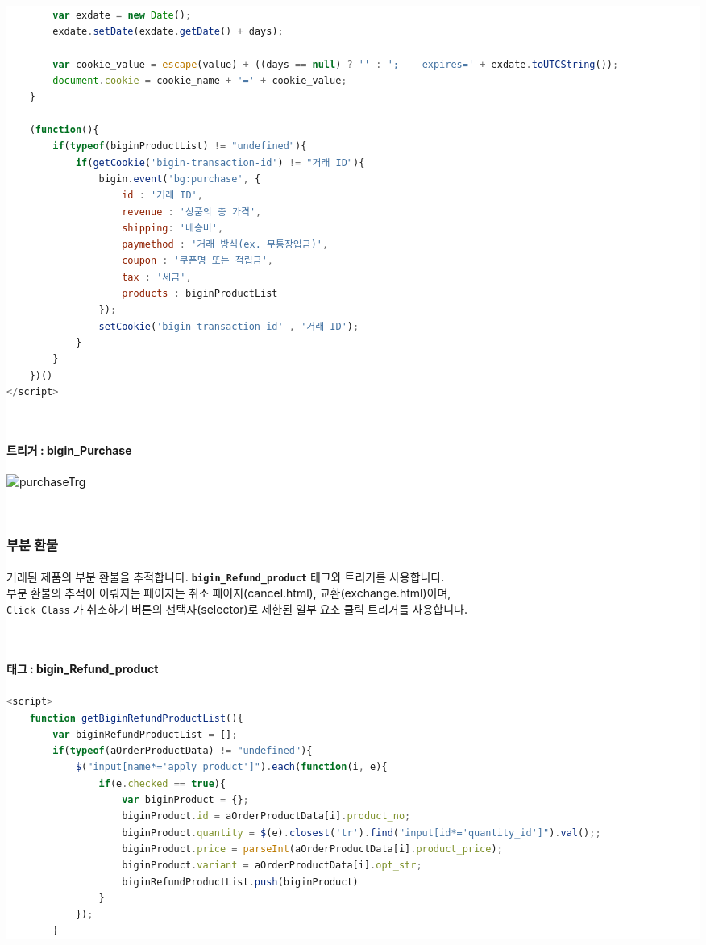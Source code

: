 ```javascript
    	var exdate = new Date();
	    exdate.setDate(exdate.getDate() + days);

    	var cookie_value = escape(value) + ((days == null) ? '' : ';    expires=' +	exdate.toUTCString());
		document.cookie = cookie_name + '=' + cookie_value;
	}
	
  	(function(){
		if(typeof(biginProductList) != "undefined"){
			if(getCookie('bigin-transaction-id') != "거래 ID"){
				bigin.event('bg:purchase', {
					id : '거래 ID',
					revenue : '상품의 총 가격',
					shipping: '배송비',
					paymethod : '거래 방식(ex. 무통장입금)',
                  	coupon : '쿠폰명 또는 적립금',
                  	tax : '세금',
					products : biginProductList
    		    });
        		setCookie('bigin-transaction-id' , '거래 ID');
			}
		}    
    })()
</script>
```

<br>

#### **트리거 : bigin_Purchase**

![purchaseTrg](http://support.bigin.io/images/cafe24-event/bigin_purchase.png)



<br>



<h3 id ="refund">부분 환불</h3>

거래된 제품의 부분 환불을 추적합니다. **`bigin_Refund_product`** 태그와  트리거를 사용합니다. 	<br>부분 환불의 추적이 이뤄지는 페이지는 취소 페이지(cancel.html), 교환(exchange.html)이며, <br>
 `Click Class`  가 취소하기 버튼의 선택자(selector)로 제한된 일부 요소 클릭 트리거를 사용합니다.  



<br>

#### **태그 : bigin_Refund_product**

```javascript
<script>
	function getBiginRefundProductList(){
		var biginRefundProductList = [];
    	if(typeof(aOrderProductData) != "undefined"){
			$("input[name*='apply_product']").each(function(i, e){
				if(e.checked == true){
    	        	var biginProduct = {};
        	        biginProduct.id = aOrderProductData[i].product_no;
            	    biginProduct.quantity = $(e).closest('tr').find("input[id*='quantity_id']").val();;
	                biginProduct.price = parseInt(aOrderProductData[i].product_price);
    	            biginProduct.variant = aOrderProductData[i].opt_str;
        	        biginRefundProductList.push(biginProduct)
                }
            });
        }
```